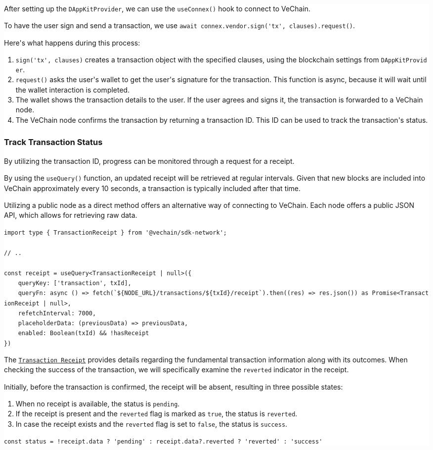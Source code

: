 After setting up the `DAppKitProvider`, we can use the `useConnex()` hook to connect to VeChain.

To have the user sign and send a transaction, we use `await connex.vendor.sign('tx', clauses).request()`.

Here's what happens during this process:

1. `sign('tx', clauses)` creates a transaction object with the specified clauses, using the blockchain settings from `DAppKitProvider`.
2. `request()` asks the user's wallet to get the user's signature for the transaction. This function is async, because it will wait until the wallet interaction is completed.
3. The wallet shows the transaction details to the user. If the user agrees and signs it, the transaction is forwarded to a VeChain node.
4. The VeChain node confirms the transaction by returning a transaction ID. This ID can be used to track the transaction's status.

### Track Transaction Status

By utilizing the transaction ID, progress can be monitored through a request for a receipt.

By using the `useQuery()` function, an updated receipt will be retrieved at regular intervals. Given that new blocks are included into VeChain approximately every 10 seconds, a transaction is typically included after that time.

Utilizing a public node as a direct method offers an alternative way of connecting to VeChain. Each node offers a public JSON API, which allows for retrieving raw data.

```tsx
import type { TransactionReceipt } from '@vechain/sdk-network';

// ..

const receipt = useQuery<TransactionReceipt | null>({
    queryKey: ['transaction', txId],
    queryFn: async () => fetch(`${NODE_URL}/transactions/${txId}/receipt`).then((res) => res.json()) as Promise<TransactionReceipt | null>,
    refetchInterval: 7000,
    placeholderData: (previousData) => previousData,
    enabled: Boolean(txId) && !hasReceipt
})
```

The [`Transaction Receipt`](https://tsdocs.dev/docs/@vechain/sdk-network/1.0.0-beta.3/interfaces/network.TransactionReceipt.html) provides details regarding the fundamental transaction information along with its outcomes. When checking the success of the transaction, we will specifically examine the `reverted` indicator in the receipt.

Initially, before the transaction is confirmed, the receipt will be absent, resulting in three possible states:

1. When no receipt is available, the status is `pending`.
2. If the receipt is present and the `reverted` flag is marked as `true`, the status is `reverted`.
3. In case the receipt exists and the `reverted` flag is set to `false`, the status is `success`.

```tsx
const status = !receipt.data ? 'pending' : receipt.data?.reverted ? 'reverted' : 'success'
```
